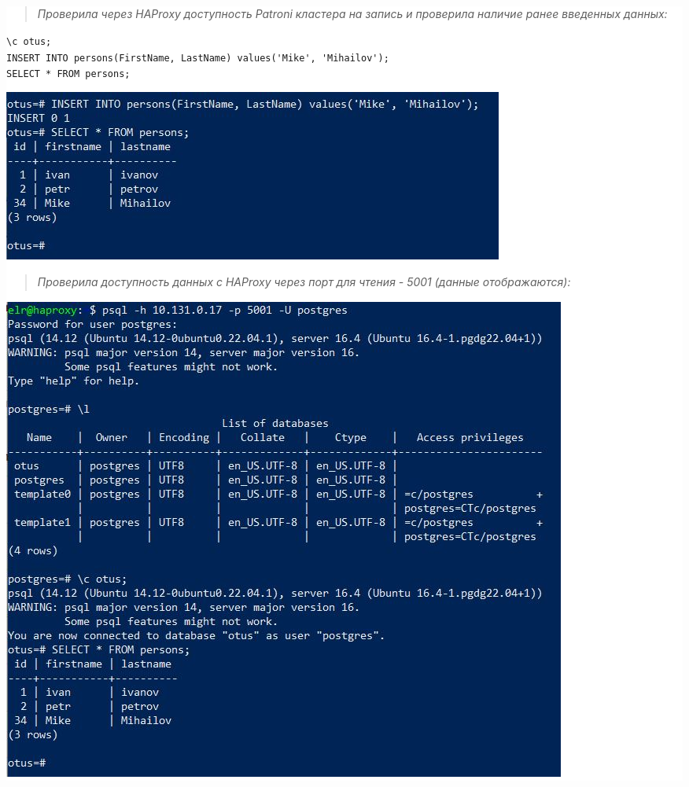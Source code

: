 > _Проверила через HAProxy доступность Patroni кластера на запись и проверила наличие ранее введенных данных:_

```
\c otus;
INSERT INTO persons(FirstName, LastName) values('Mike', 'Mihailov');
SELECT * FROM persons;

```
![Patroni process killing](/images/7_28.JPG)

> _Проверила доступность данных с HAProxy через порт для чтения - 5001 (данные отображаются):_

![Patroni process killing](/images/7_29.JPG)
